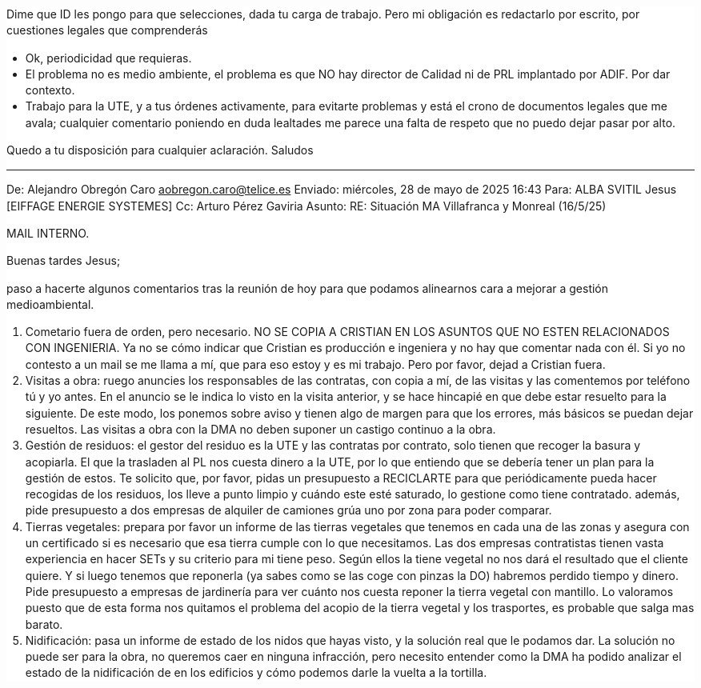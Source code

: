 Dime que ID les pongo para que selecciones, dada tu carga de trabajo. Pero mi obligación es redactarlo por escrito, por cuestiones legales que comprenderás
- Ok, periodicidad que requieras.
- El problema no es medio ambiente, el problema es que NO hay director de Calidad ni de PRL implantado por ADIF. Por dar contexto.
- Trabajo para la UTE, y a tus órdenes activamente, para evitarte problemas y está el crono de documentos legales que me avala; cualquier comentario poniendo en duda lealtades me parece una falta de respeto que no puedo dejar pasar por alto.


Quedo a tu disposición para cualquier aclaración. Saludos

________________________________________
De: Alejandro Obregón Caro <aobregon.caro@telice.es>
Enviado: miércoles, 28 de mayo de 2025 16:43
Para: ALBA SVITIL Jesus [EIFFAGE ENERGIE SYSTEMES]
Cc: Arturo Pérez Gaviria
Asunto: RE: Situación MA Villafranca y Monreal (16/5/25)

MAIL INTERNO.

Buenas tardes Jesus;

paso a hacerte algunos comentarios tras la reunión de hoy para que podamos alinearnos cara a mejorar a gestión medioambiental.


  1.  Cometario fuera de orden, pero necesario. NO SE COPIA A CRISTIAN EN LOS ASUNTOS QUE NO ESTEN RELACIONADOS CON INGENIERIA. Ya no se cómo indicar que Cristian es producción e ingeniera y no hay que comentar nada con él. Si yo no contesto a un mail se me llama a mí, que para eso estoy y es mi trabajo. Pero por favor, dejad a Cristian fuera.
  2.  Visitas a obra:  ruego anuncies los responsables de las contratas, con copia a mí, de las visitas y las comentemos por teléfono tú y yo antes. En el anuncio se le indica lo visto en la visita anterior, y se hace hincapié en que debe estar resuelto para la siguiente. De este modo, los ponemos sobre aviso y tienen algo de margen para que los errores, más básicos se puedan dejar resueltos. Las visitas a obra con la DMA no deben suponer un castigo continuo a la obra.
  3.  Gestión de residuos: el gestor del residuo es la UTE y las contratas por contrato, solo tienen que recoger la basura y acopiarla. El que la trasladen al PL nos cuesta dinero a la UTE, por lo que entiendo que se debería tener un plan para la gestión de estos. Te solicito que, por favor, pidas un presupuesto a RECICLARTE para que periódicamente pueda hacer recogidas de los residuos, los lleve a punto limpio y cuándo este esté saturado, lo gestione como tiene contratado. además, pide presupuesto a dos empresas de alquiler de camiones grúa uno por zona para poder comparar.
  4.  Tierras vegetales: prepara por favor un informe de las tierras vegetales que tenemos en cada una de las zonas y asegura con un certificado si es necesario que esa tierra cumple con lo que necesitamos. Las dos empresas contratistas tienen vasta experiencia en hacer SETs y su criterio para mi tiene peso. Según ellos la tiene vegetal no nos dará el resultado que el cliente quiere. Y si luego tenemos que reponerla (ya sabes como se las coge con pinzas la DO) habremos perdido tiempo y dinero. Pide presupuesto a empresas de jardinería para ver cuánto nos cuesta reponer la tierra vegetal con mantillo. Lo valoramos puesto que de esta forma nos quitamos el problema del acopio de la tierra vegetal y los trasportes, es probable que salga mas barato.
  5.  Nidificación: pasa un informe de estado de los nidos que hayas visto, y la solución real que le podamos dar. La solución no puede ser para la obra, no queremos caer en ninguna infracción, pero necesito entender como la DMA ha podido analizar el estado de la nidificación de en los edificios y cómo podemos darle la vuelta a la tortilla.
